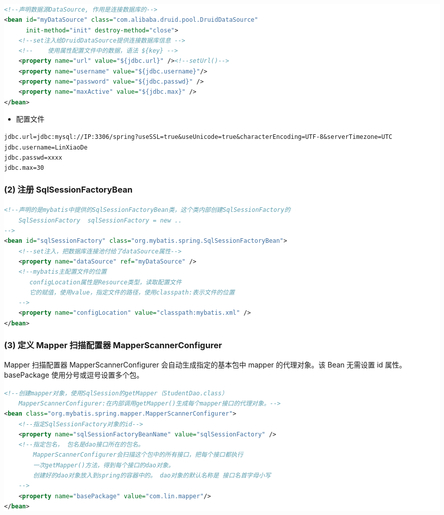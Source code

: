 ```xml
<!--声明数据源DataSource, 作用是连接数据库的-->
<bean id="myDataSource" class="com.alibaba.druid.pool.DruidDataSource"
      init-method="init" destroy-method="close">
    <!--set注入给DruidDataSource提供连接数据库信息 -->
    <!--    使用属性配置文件中的数据，语法 ${key} -->
    <property name="url" value="${jdbc.url}" /><!--setUrl()-->
    <property name="username" value="${jdbc.username}"/>
    <property name="password" value="${jdbc.passwd}" />
    <property name="maxActive" value="${jdbc.max}" />
</bean>
```

- 配置文件

```properties
jdbc.url=jdbc:mysql://IP:3306/spring?useSSL=true&useUnicode=true&characterEncoding=UTF-8&serverTimezone=UTC
jdbc.username=LinXiaoDe
jdbc.passwd=xxxx
jdbc.max=30
```



### (2) 注册 SqlSessionFactoryBean



```xml
<!--声明的是mybatis中提供的SqlSessionFactoryBean类，这个类内部创建SqlSessionFactory的
    SqlSessionFactory  sqlSessionFactory = new ..
-->
<bean id="sqlSessionFactory" class="org.mybatis.spring.SqlSessionFactoryBean">
    <!--set注入，把数据库连接池付给了dataSource属性-->
    <property name="dataSource" ref="myDataSource" />
    <!--mybatis主配置文件的位置
       configLocation属性是Resource类型，读取配置文件
       它的赋值，使用value，指定文件的路径，使用classpath:表示文件的位置
    -->
    <property name="configLocation" value="classpath:mybatis.xml" />
</bean>
```



### (3) 定义 Mapper 扫描配置器 MapperScannerConfigurer

Mapper 扫描配置器 MapperScannerConfigurer 会自动生成指定的基本包中 mapper 的代理对象。该 Bean 无需设置 id 属性。basePackage 使用分号或逗号设置多个包。

```xml
<!--创建mapper对象，使用SqlSession的getMapper（StudentDao.class）
    MapperScannerConfigurer:在内部调用getMapper()生成每个mapper接口的代理对象。-->
<bean class="org.mybatis.spring.mapper.MapperScannerConfigurer">
    <!--指定SqlSessionFactory对象的id-->
    <property name="sqlSessionFactoryBeanName" value="sqlSessionFactory" />
    <!--指定包名， 包名是dao接口所在的包名。
        MapperScannerConfigurer会扫描这个包中的所有接口，把每个接口都执行
        一次getMapper()方法，得到每个接口的dao对象。
        创建好的dao对象放入到spring的容器中的。 dao对象的默认名称是 接口名首字母小写
    -->
    <property name="basePackage" value="com.lin.mapper"/>
</bean>
```
